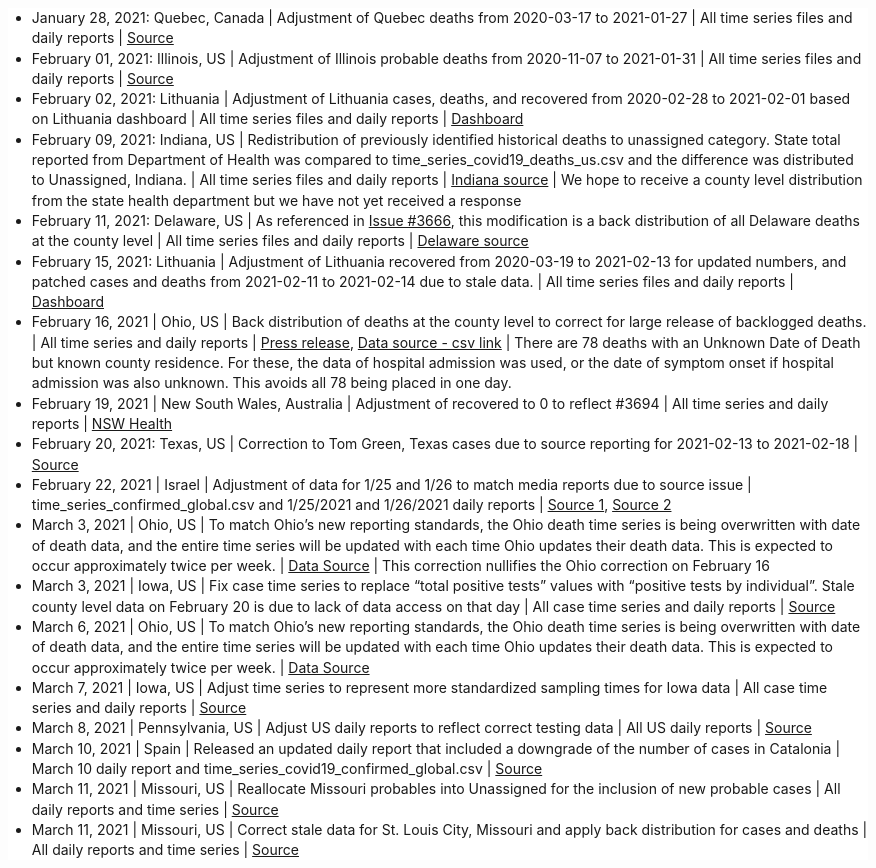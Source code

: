 * January 28, 2021: Quebec, Canada | Adjustment of Quebec deaths from 2020-03-17 to 2021-01-27 | All time series files and daily reports | [Source](https://www.quebec.ca/en/health/health-issues/a-z/2019-coronavirus/situation-coronavirus-in-quebec/)
* February 01, 2021: Illinois, US | Adjustment of Illinois probable deaths from 2020-11-07 to 2021-01-31 | All time series files and daily reports | [Source](https://www.dph.illinois.gov/covid19)
* February 02, 2021: Lithuania | Adjustment of Lithuania cases, deaths, and recovered from 2020-02-28 to 2021-02-01 based on Lithuania dashboard | All time series files and daily reports | [Dashboard](https://osp.maps.arcgis.com/apps/MapSeries/index.html?appid=c6bc9659a00449239eb3bde062d23caa)
* February 09, 2021: Indiana, US | Redistribution of previously identified historical deaths to unassigned category. State total reported from Department of Health was compared to time_series_covid19_deaths_us.csv and the difference was distributed to Unassigned, Indiana. | All time series files and daily reports | [Indiana source](https://www.coronavirus.in.gov/2393.htm) | We hope to receive a county level distribution from the state health department but we have not yet received a response
* February 11, 2021: Delaware, US | As referenced in [Issue #3666](https://github.com/CSSEGISandData/COVID-19/issues), this modification is a back distribution of all Delaware deaths at the county level | All time series files and daily reports | [Delaware source]( https://myhealthycommunity.dhss.delaware.gov/locations/state#deaths-trends)
* February 15, 2021: Lithuania | Adjustment of Lithuania recovered from 2020-03-19 to 2021-02-13 for updated numbers, and patched cases and deaths from 2021-02-11 to 2021-02-14 due to stale data. | All time series files and daily reports | [Dashboard](https://osp.maps.arcgis.com/apps/MapSeries/index.html?appid=c6bc9659a00449239eb3bde062d23caa)
* February 16, 2021 | Ohio, US | Back distribution of deaths at the county level to correct for large release of backlogged deaths. | All time series and daily reports | [Press release](https://odh.ohio.gov/wps/portal/gov/odh/media-center/odh-news-releases/odh-news-release-02-10-20), [Data source - csv link](https://coronavirus.ohio.gov/static/dashboards/COVIDSummaryData.csv) | There are 78 deaths with an Unknown Date of Death but known county residence. For these, the data of hospital admission was used, or the date of symptom onset if hospital admission was also unknown. This avoids all 78 being placed in one day.
* February 19, 2021 | New South Wales, Australia | Adjustment of recovered to 0 to reflect #3694 | All time series and daily reports | [NSW Health](https://www.health.nsw.gov.au/news/Pages/20200730_00.aspx)
* February 20, 2021: Texas, US | Correction to Tom Green, Texas cases due to source reporting for 2021-02-13 to 2021-02-18 | [Source](https://www.cosatx.us/Home/ShowDocument?id=33418)
* February 22, 2021 | Israel | Adjustment of data for 1/25 and 1/26 to match media reports due to source issue | time_series_confirmed_global.csv and 1/25/2021 and 1/26/2021 daily reports | [Source 1](https://www.israelhayom.com/2021/01/25/health-ministry-180-people-infected-by-single-passenger-returning-from-dubai/), [Source 2](https://www.israelhayom.com/2021/01/26/health-minister-relentless-covid-morbidity-requires-extending-lockdown/)
* March 3, 2021 | Ohio, US | To match Ohio’s new reporting standards, the Ohio death time series is being overwritten with date of death data, and the entire time series will be updated with each time Ohio updates their death data. This is expected to occur approximately twice per week. | [Data Source](https://coronavirus.ohio.gov/static/dashboards/COVIDDeathData_CountyOfResidence.csv) | This correction nullifies the Ohio correction on February 16
* March 3, 2021 | Iowa, US | Fix case time series to replace “total positive tests” values with “positive tests by individual”. Stale county level data on February 20 is due to lack of data access on that day | All case time series and daily reports | [Source](https://coronavirus.iowa.gov/)
* March 6, 2021 | Ohio, US | To match Ohio’s new reporting standards, the Ohio death time series is being overwritten with date of death data, and the entire time series will be updated with each time Ohio updates their death data. This is expected to occur approximately twice per week. | [Data Source](https://coronavirus.ohio.gov/static/dashboards/COVIDDeathData_CountyOfResidence.csv)
* March 7, 2021 | Iowa, US | Adjust time series to represent more standardized sampling times for Iowa data | All case time series and daily reports | [Source](https://coronavirus.iowa.gov/)
* March 8, 2021 | Pennsylvania, US | Adjust US daily reports to reflect correct testing data | All US daily reports | [Source](https://www.health.pa.gov/topics/disease/coronavirus/Pages/Cases.aspx)
* March 10, 2021 | Spain | Released an updated daily report that included a downgrade of the number of cases in Catalonia | March 10 daily report and time_series_covid19_confirmed_global.csv | [Source](https://www.mscbs.gob.es/profesionales/saludPublica/ccayes/alertasActual/nCov/documentos/Actualizacion_329_COVID-19.pdf)
* March 11, 2021 | Missouri, US | Reallocate Missouri probables into Unassigned for the inclusion of new probable cases | All daily reports and time series | [Source](https://results.mo.gov/t/COVID19/views/COVID-19DataforDownload/MetricsbyReportDate.csv)
* March 11, 2021 | Missouri, US | Correct stale data for St. Louis City, Missouri and apply back distribution for cases and deaths | All daily reports and time series | [Source](https://www.stlouis-mo.gov/government/departments/health/communicable-disease/covid-19/data/index.cfm)